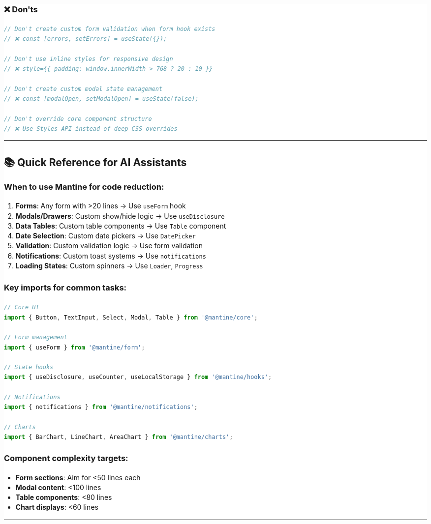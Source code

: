 ### **❌ Don'ts**
```typescript
// Don't create custom form validation when form hook exists
// ❌ const [errors, setErrors] = useState({});

// Don't use inline styles for responsive design
// ❌ style={{ padding: window.innerWidth > 768 ? 20 : 10 }}

// Don't create custom modal state management
// ❌ const [modalOpen, setModalOpen] = useState(false);

// Don't override core component structure
// ❌ Use Styles API instead of deep CSS overrides
```

---

## 📚 **Quick Reference for AI Assistants**

### **When to use Mantine for code reduction:**

1. **Forms**: Any form with >20 lines → Use `useForm` hook
2. **Modals/Drawers**: Custom show/hide logic → Use `useDisclosure` 
3. **Data Tables**: Custom table components → Use `Table` component
4. **Date Selection**: Custom date pickers → Use `DatePicker`
5. **Validation**: Custom validation logic → Use form validation
6. **Notifications**: Custom toast systems → Use `notifications`
7. **Loading States**: Custom spinners → Use `Loader`, `Progress`

### **Key imports for common tasks:**
```typescript
// Core UI
import { Button, TextInput, Select, Modal, Table } from '@mantine/core';

// Form management
import { useForm } from '@mantine/form';

// State hooks
import { useDisclosure, useCounter, useLocalStorage } from '@mantine/hooks';

// Notifications
import { notifications } from '@mantine/notifications';

// Charts
import { BarChart, LineChart, AreaChart } from '@mantine/charts';
```

### **Component complexity targets:**
- **Form sections**: Aim for <50 lines each
- **Modal content**: <100 lines
- **Table components**: <80 lines
- **Chart displays**: <60 lines

---